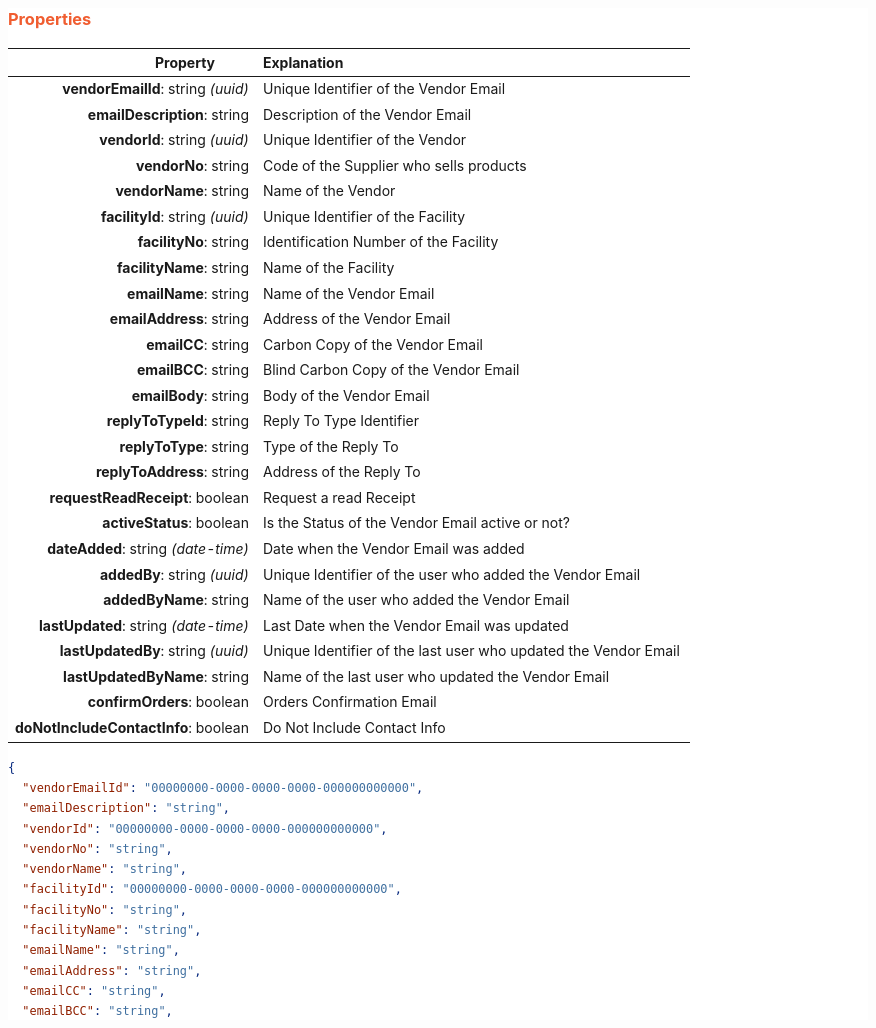 
### <span style="color: #F05D30">Properties</span>
|<div style="width:200px">Property </div> |<div style="width:420px">Explanation</div>|                      
|-----:|:-------|
|**vendorEmailId**: string *(uuid)* | Unique Identifier of the Vendor Email |
|**emailDescription**: string | Description of the Vendor Email |
|**vendorId**: string *(uuid)* | Unique Identifier of the Vendor |
|**vendorNo**: string | Code of the Supplier who sells products |
|**vendorName**: string | Name of the Vendor |
|**facilityId**: string *(uuid)* | Unique Identifier of the Facility |
|**facilityNo**: string | Identification Number of the Facility |
|**facilityName**: string | Name of the Facility |
|**emailName**: string | Name of the Vendor Email |
|**emailAddress**: string | Address of the Vendor Email |
|**emailCC**: string | Carbon Copy of the Vendor Email |
|**emailBCC**: string | Blind Carbon Copy of the Vendor Email |
|**emailBody**: string | Body of the Vendor Email |
|**replyToTypeId**: string | Reply To Type Identifier |
|**replyToType**: string | Type of the Reply To |
|**replyToAddress**: string | Address of the Reply To |
|**requestReadReceipt**: boolean | Request a read Receipt |
|**activeStatus**: boolean | Is the Status of the Vendor Email active or not? |
|**dateAdded**: string *(date-time)* | Date when the Vendor Email was added |
|**addedBy**: string *(uuid)* | Unique Identifier of the user who added the Vendor Email |
|**addedByName**: string | Name of the user who added the Vendor Email |
|**lastUpdated**: string *(date-time)* | Last Date when the Vendor Email was updated |
|**lastUpdatedBy**: string *(uuid)* | Unique Identifier of the last user who updated the Vendor Email |
|**lastUpdatedByName**: string | Name of the last user who updated the Vendor Email |
|**confirmOrders**: boolean | Orders Confirmation Email |
|**doNotIncludeContactInfo**: boolean | Do Not Include Contact Info |


``` json title="Response Content-types: APPLICATION/JSON, APPLICATION/XML<br>Response example (200 OK)"
{
  "vendorEmailId": "00000000-0000-0000-0000-000000000000",
  "emailDescription": "string",
  "vendorId": "00000000-0000-0000-0000-000000000000",
  "vendorNo": "string",
  "vendorName": "string",
  "facilityId": "00000000-0000-0000-0000-000000000000",
  "facilityNo": "string",
  "facilityName": "string",
  "emailName": "string",
  "emailAddress": "string",
  "emailCC": "string",
  "emailBCC": "string",
```